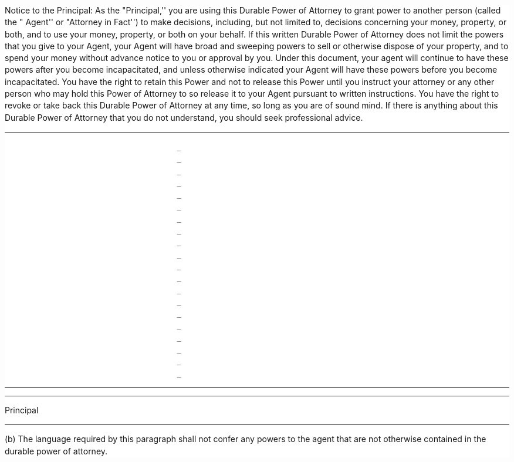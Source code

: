  Notice to the Principal: As the "Principal,'' you are using this
Durable Power of Attorney to grant power to another person (called the "
Agent'' or "Attorney in Fact'') to make decisions, including, but not
limited to, decisions concerning your money, property, or both, and to
use your money, property, or both on your behalf. If this written
Durable Power of Attorney does not limit the powers that you give to
your Agent, your Agent will have broad and sweeping powers to sell or
otherwise dispose of your property, and to spend your money without
advance notice to you or approval by you. Under this document, your
agent will continue to have these powers after you become incapacitated,
and unless otherwise indicated your Agent will have these powers before
you become incapacitated. You have the right to retain this Power and
not to release this Power until you instruct your attorney or any other
person who may hold this Power of Attorney to so release it to your
Agent pursuant to written instructions. You have the right to revoke or
take back this Durable Power of Attorney at any time, so long as you are
of sound mind. If there is anything about this Durable Power of Attorney
that you do not understand, you should seek professional advice.

  ------------------------------------------
  
                                             _
                                             _
                                             _
                                             _
                                             _
                                             _
                                             _
                                             _
                                             _
                                             _
                                             _
                                             _
                                             _
                                             _
                                             _
                                             _
                                             _
                                             _
                                             _
                                             _
  ------------------------------------------

  ------------
  Principal
                                             
  ------------


                                             
 (b) The language required by this paragraph shall not confer any
powers to the agent that are not otherwise contained in the durable
power of attorney.
                                             